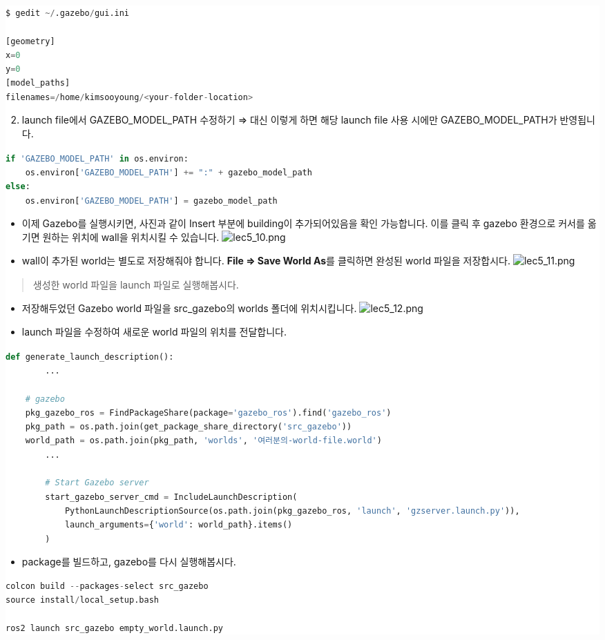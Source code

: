 ```python
$ gedit ~/.gazebo/gui.ini

[geometry]
x=0
y=0
[model_paths]
filenames=/home/kimsooyoung/<your-folder-location>
```

2. launch file에서 GAZEBO_MODEL_PATH 수정하기 ⇒ 대신 이렇게 하면 해당 launch file 사용 시에만 GAZEBO_MODEL_PATH가 반영됩니다.

```python
if 'GAZEBO_MODEL_PATH' in os.environ:
    os.environ['GAZEBO_MODEL_PATH'] += ":" + gazebo_model_path
else:
    os.environ['GAZEBO_MODEL_PATH'] = gazebo_model_path
```

- 이제 Gazebo를 실행시키면, 사진과 같이 Insert 부분에 building이 추가되어있음을 확인 가능합니다. 이를 클릭 후 gazebo 환경으로 커서를 옮기면 원하는 위치에 wall을 위치시킬 수 있습니다.
  ![lec5_10.png](/kr/ros2_basic_foxy/images5/lec5_10.png?height=300px)

- wall이 추가된 world는 별도로 저장해줘야 합니다. **File ⇒ Save World As**를 클릭하면 완성된 world 파일을 저장합시다.
  ![lec5_11.png](/kr/ros2_basic_foxy/images5/lec5_11.png?height=200px)

> 생성한 world 파일을 launch 파일로 실행해봅시다.

- 저장해두었던 Gazebo world 파일을 src_gazebo의 worlds 폴더에 위치시킵니다.
  ![lec5_12.png](/kr/ros2_basic_foxy/images5/lec5_12.png?height=300px)

- launch 파일을 수정하여 새로운 world 파일의 위치를 전달합니다.

```python
def generate_launch_description():
		...

    # gazebo
    pkg_gazebo_ros = FindPackageShare(package='gazebo_ros').find('gazebo_ros')
    pkg_path = os.path.join(get_package_share_directory('src_gazebo'))
    world_path = os.path.join(pkg_path, 'worlds', '여러분의-world-file.world')
		...

		# Start Gazebo server
		start_gazebo_server_cmd = IncludeLaunchDescription(
		    PythonLaunchDescriptionSource(os.path.join(pkg_gazebo_ros, 'launch', 'gzserver.launch.py')),
		    launch_arguments={'world': world_path}.items()
		)
```

- package를 빌드하고, gazebo를 다시 실행해봅시다.

```python
colcon build --packages-select src_gazebo
source install/local_setup.bash

ros2 launch src_gazebo empty_world.launch.py
```
